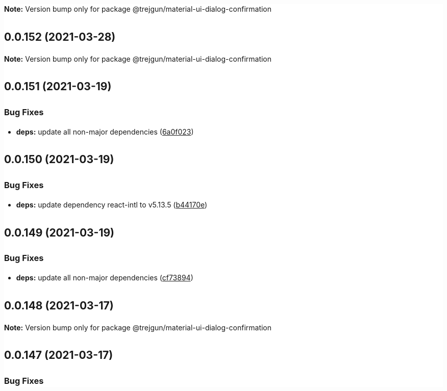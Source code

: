 **Note:** Version bump only for package @trejgun/material-ui-dialog-confirmation





## 0.0.152 (2021-03-28)

**Note:** Version bump only for package @trejgun/material-ui-dialog-confirmation





## 0.0.151 (2021-03-19)


### Bug Fixes

* **deps:** update all non-major dependencies ([6a0f023](https://github.com/memoryOS/material-ui/commit/6a0f02325709496cde41a98ad4af802d9814d1c4))





## 0.0.150 (2021-03-19)


### Bug Fixes

* **deps:** update dependency react-intl to v5.13.5 ([b44170e](https://github.com/memoryOS/material-ui/commit/b44170e5ad9a322b24d4a12804d6540eb18ba5dd))





## 0.0.149 (2021-03-19)


### Bug Fixes

* **deps:** update all non-major dependencies ([cf73894](https://github.com/memoryOS/material-ui/commit/cf73894ec42d6f21ad02b3e5b8298bfc06fa99d5))





## 0.0.148 (2021-03-17)

**Note:** Version bump only for package @trejgun/material-ui-dialog-confirmation





## 0.0.147 (2021-03-17)


### Bug Fixes
